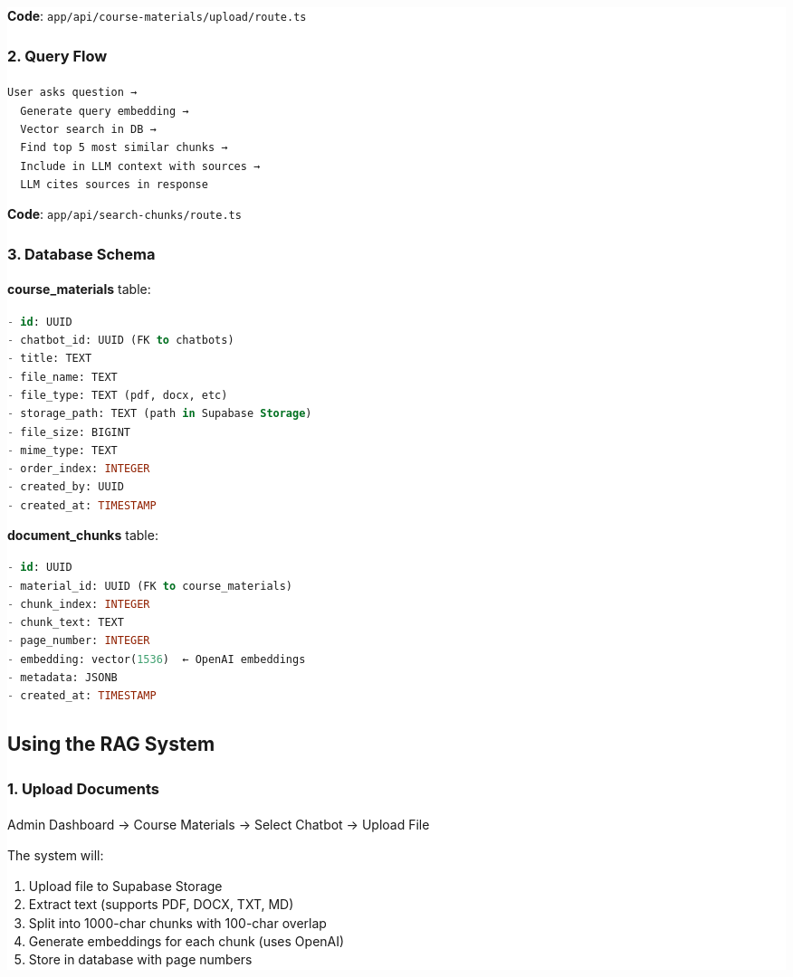 **Code**: `app/api/course-materials/upload/route.ts`

### 2. Query Flow

```mermaid
User asks question →
  Generate query embedding →
  Vector search in DB →
  Find top 5 most similar chunks →
  Include in LLM context with sources →
  LLM cites sources in response
```

**Code**: `app/api/search-chunks/route.ts`

### 3. Database Schema

**course_materials** table:
```sql
- id: UUID
- chatbot_id: UUID (FK to chatbots)
- title: TEXT
- file_name: TEXT
- file_type: TEXT (pdf, docx, etc)
- storage_path: TEXT (path in Supabase Storage)
- file_size: BIGINT
- mime_type: TEXT
- order_index: INTEGER
- created_by: UUID
- created_at: TIMESTAMP
```

**document_chunks** table:
```sql
- id: UUID
- material_id: UUID (FK to course_materials)
- chunk_index: INTEGER
- chunk_text: TEXT
- page_number: INTEGER
- embedding: vector(1536)  ← OpenAI embeddings
- metadata: JSONB
- created_at: TIMESTAMP
```

## Using the RAG System

### 1. Upload Documents

Admin Dashboard → Course Materials → Select Chatbot → Upload File

The system will:
1. Upload file to Supabase Storage
2. Extract text (supports PDF, DOCX, TXT, MD)
3. Split into 1000-char chunks with 100-char overlap
4. Generate embeddings for each chunk (uses OpenAI)
5. Store in database with page numbers
